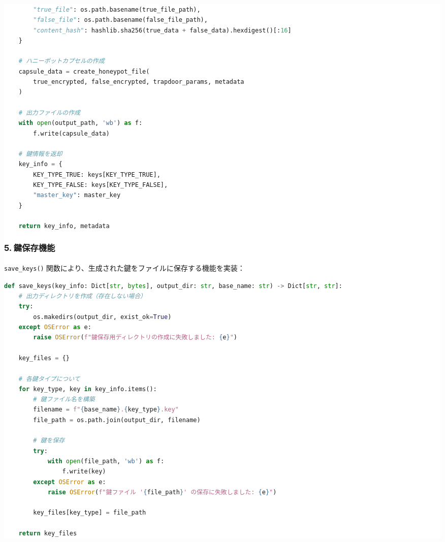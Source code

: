 ```python
        "true_file": os.path.basename(true_file_path),
        "false_file": os.path.basename(false_file_path),
        "content_hash": hashlib.sha256(true_data + false_data).hexdigest()[:16]
    }

    # ハニーポットカプセルの作成
    capsule_data = create_honeypot_file(
        true_encrypted, false_encrypted, trapdoor_params, metadata
    )

    # 出力ファイルの作成
    with open(output_path, 'wb') as f:
        f.write(capsule_data)

    # 鍵情報を返却
    key_info = {
        KEY_TYPE_TRUE: keys[KEY_TYPE_TRUE],
        KEY_TYPE_FALSE: keys[KEY_TYPE_FALSE],
        "master_key": master_key
    }

    return key_info, metadata
```

### 5. 鍵保存機能

`save_keys()` 関数により、生成された鍵をファイルに保存する機能を実装：

```python
def save_keys(key_info: Dict[str, bytes], output_dir: str, base_name: str) -> Dict[str, str]:
    # 出力ディレクトリを作成（存在しない場合）
    try:
        os.makedirs(output_dir, exist_ok=True)
    except OSError as e:
        raise OSError(f"鍵保存用ディレクトリの作成に失敗しました: {e}")

    key_files = {}

    # 各鍵タイプについて
    for key_type, key in key_info.items():
        # 鍵ファイル名を構築
        filename = f"{base_name}.{key_type}.key"
        file_path = os.path.join(output_dir, filename)

        # 鍵を保存
        try:
            with open(file_path, 'wb') as f:
                f.write(key)
        except OSError as e:
            raise OSError(f"鍵ファイル '{file_path}' の保存に失敗しました: {e}")

        key_files[key_type] = file_path

    return key_files
```
